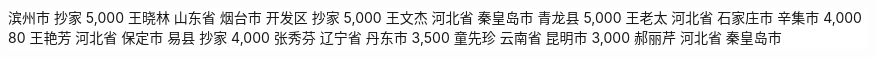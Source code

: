 <td>滨州市</td>
<td></td>
<td>抄家</td>
<td>5,000</td>
<td></td>
</tr>
<tr>
<td>王晓林</td>
<td>山东省</td>
<td>烟台市</td>
<td>开发区</td>
<td>抄家</td>
<td>5,000</td>
<td></td>
</tr>
<tr>
<td>王文杰</td>
<td>河北省</td>
<td nowrap="nowrap">秦皇岛市</td>
<td>青龙县</td>
<td></td>
<td>5,000</td>
<td></td>
</tr>
<tr>
<td>王老太</td>
<td>河北省</td>
<td>石家庄市</td>
<td>辛集市</td>
<td></td>
<td>4,000</td>
<td>80</td>
</tr>
<tr>
<td>王艳芳</td>
<td>河北省</td>
<td nowrap="nowrap">保定市</td>
<td>易县</td>
<td>抄家</td>
<td>4,000</td>
<td></td>
</tr>
<tr>
<td nowrap="nowrap">张秀芬</td>
<td>辽宁省</td>
<td>丹东市</td>
<td></td>
<td></td>
<td>3,500</td>
<td></td>
</tr>
<tr>
<td>童先珍</td>
<td>云南省</td>
<td>昆明市</td>
<td></td>
<td></td>
<td>3,000</td>
<td></td>
</tr>
<tr>
<td>郝丽芹</td>
<td>河北省</td>
<td>秦皇岛市</td>